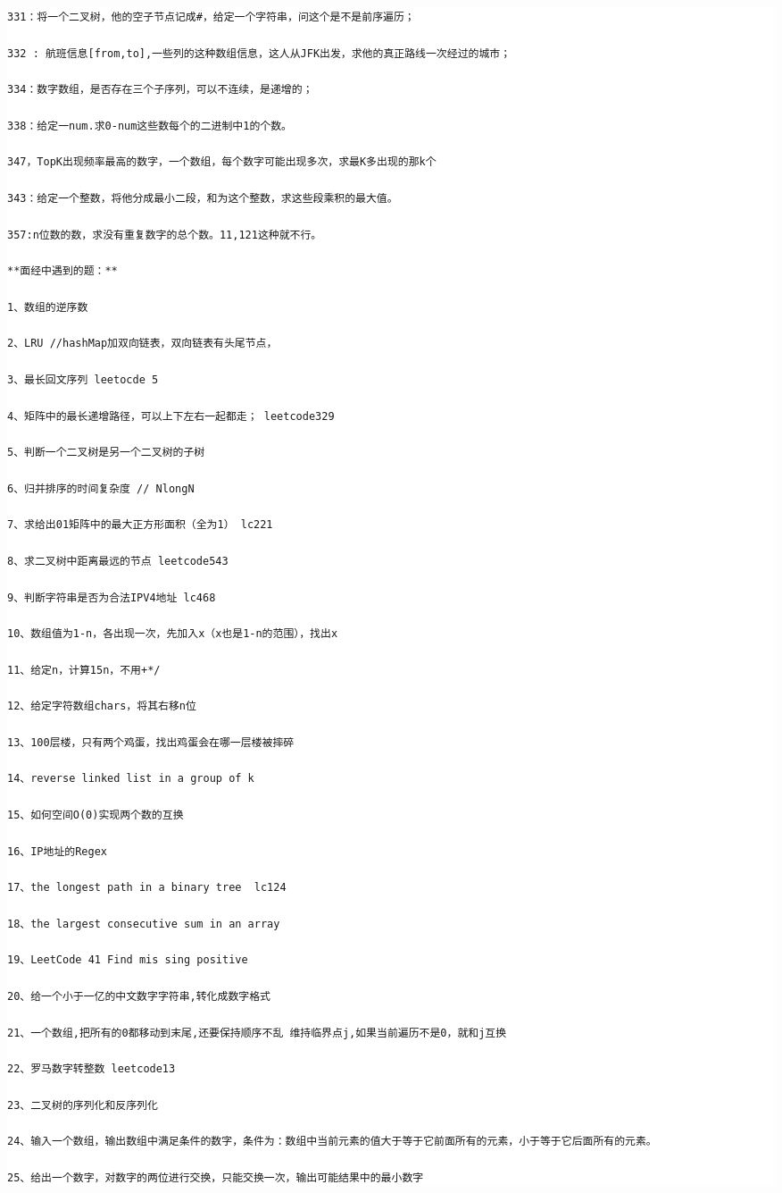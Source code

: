  	331：将一个二叉树，他的空子节点记成#，给定一个字符串，问这个是不是前序遍历；  
 	
 	332 : 航班信息[from,to],一些列的这种数组信息，这人从JFK出发，求他的真正路线一次经过的城市；  
 	
 	334：数字数组，是否存在三个子序列，可以不连续，是递增的；  
 	
 	338：给定一num.求0-num这些数每个的二进制中1的个数。  
 	
 	347，TopK出现频率最高的数字，一个数组，每个数字可能出现多次，求最K多出现的那k个  
 	
 	343：给定一个整数，将他分成最小二段，和为这个整数，求这些段乘积的最大值。  
 	
 	357:n位数的数，求没有重复数字的总个数。11,121这种就不行。  
 	
 	**面经中遇到的题：**  
 	
 	1、数组的逆序数   
 	
 	2、LRU //hashMap加双向链表，双向链表有头尾节点，   
 	
 	3、最长回文序列 leetocde 5  
 	
 	4、矩阵中的最长递增路径，可以上下左右一起都走； leetcode329   
 	
 	5、判断一个二叉树是另一个二叉树的子树   
 	
 	6、归并排序的时间复杂度 // NlongN  
 	
 	7、求给出01矩阵中的最大正方形面积（全为1） lc221  
 	
 	8、求二叉树中距离最远的节点 leetcode543   
 	
 	9、判断字符串是否为合法IPV4地址 lc468  
 	
 	10、数组值为1-n，各出现一次，先加入x（x也是1-n的范围），找出x  
 	
 	11、给定n，计算15n，不用+*/   
 	
 	12、给定字符数组chars，将其右移n位  
 	
 	13、100层楼，只有两个鸡蛋，找出鸡蛋会在哪一层楼被摔碎  
 	
 	14、reverse linked list in a group of k   
 	
 	15、如何空间O(0)实现两个数的互换  
 	
 	16、IP地址的Regex   
 	
 	17、the longest path in a binary tree  lc124  
 	
 	18、the largest consecutive sum in an array   
 	
 	19、LeetCode 41 Find mis sing positive   
 	
 	20、给一个小于一亿的中文数字字符串,转化成数字格式  
 	
 	21、一个数组,把所有的0都移动到末尾,还要保持顺序不乱 维持临界点j,如果当前遍历不是0，就和j互换  
 	
 	22、罗马数字转整数 leetcode13   
 	
 	23、二叉树的序列化和反序列化  
 	
 	24、输入一个数组，输出数组中满足条件的数字，条件为：数组中当前元素的值大于等于它前面所有的元素，小于等于它后面所有的元素。  
 	
 	25、给出一个数字，对数字的两位进行交换，只能交换一次，输出可能结果中的最小数字  
 	